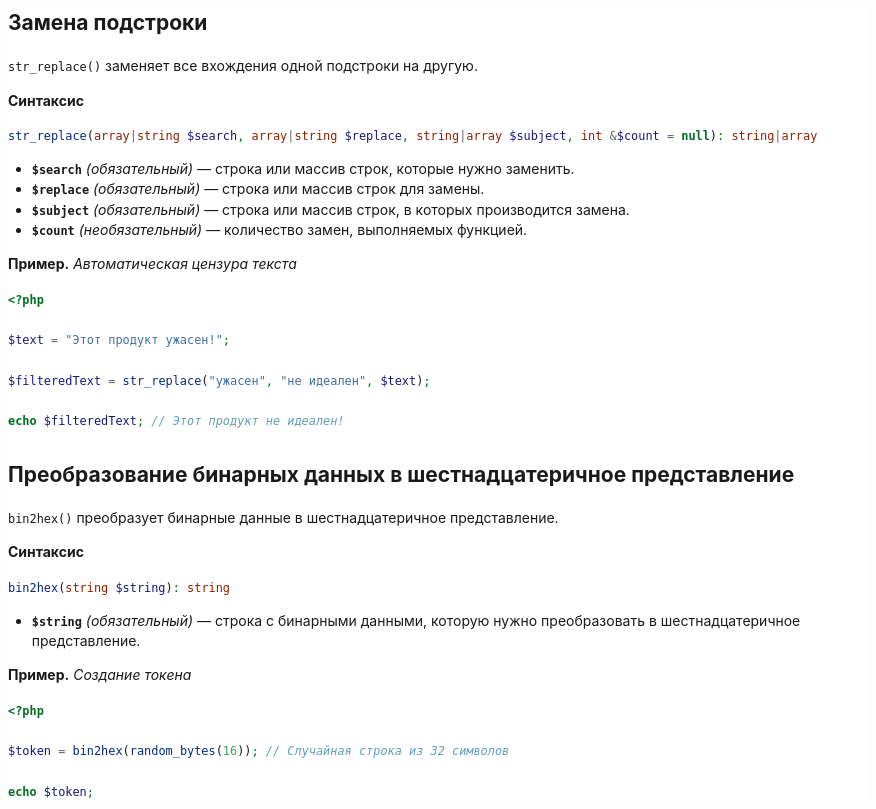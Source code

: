 ## Замена подстроки

`str_replace()` заменяет все вхождения одной подстроки на другую.

**Синтаксис**

```php
str_replace(array|string $search, array|string $replace, string|array $subject, int &$count = null): string|array
```

- **`$search`** _(обязательный)_ — строка или массив строк, которые нужно заменить.
- **`$replace`** _(обязательный)_ — строка или массив строк для замены.
- **`$subject`** _(обязательный)_ — строка или массив строк, в которых производится замена.
- **`$count`** _(необязательный)_ — количество замен, выполняемых функцией.

**Пример.** _Автоматическая цензура текста_

```php
<?php

$text = "Этот продукт ужасен!";

$filteredText = str_replace("ужасен", "не идеален", $text);

echo $filteredText; // Этот продукт не идеален!
```

## Преобразование бинарных данных в шестнадцатеричное представление

`bin2hex()` преобразует бинарные данные в шестнадцатеричное представление.

**Синтаксис**

```php
bin2hex(string $string): string
```

- **`$string`** _(обязательный)_ — строка с бинарными данными, которую нужно преобразовать в шестнадцатеричное представление.

**Пример.** _Создание токена_

```php
<?php

$token = bin2hex(random_bytes(16)); // Случайная строка из 32 символов

echo $token;
```

[^1]: _String Functions_. php.net [online]. Available at: https://www.php.net/manual/en/ref.strings.php
